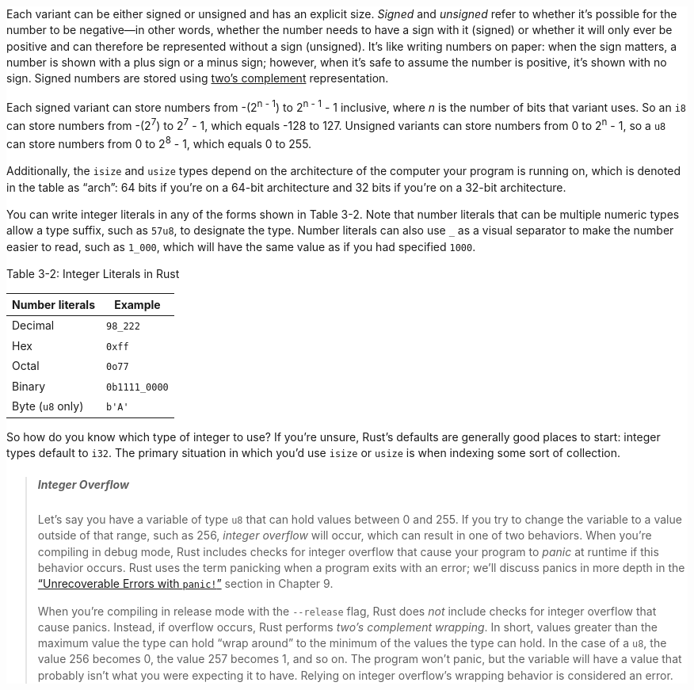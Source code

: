 Each variant can be either signed or unsigned and has an explicit size.
*Signed* and *unsigned* refer to whether it’s possible for the number to be
negative—in other words, whether the number needs to have a sign with it
(signed) or whether it will only ever be positive and can therefore be
represented without a sign (unsigned). It’s like writing numbers on paper: when
the sign matters, a number is shown with a plus sign or a minus sign; however,
when it’s safe to assume the number is positive, it’s shown with no sign.
Signed numbers are stored using [two’s
complement](https://en.wikipedia.org/wiki/Two%27s_complement)
representation.

Each signed variant can store numbers from -(2<sup>n - 1</sup>) to 2<sup>n -
1</sup> - 1 inclusive, where *n* is the number of bits that variant uses. So an
`i8` can store numbers from -(2<sup>7</sup>) to 2<sup>7</sup> - 1, which equals
-128 to 127. Unsigned variants can store numbers from 0 to 2<sup>n</sup> - 1,
so a `u8` can store numbers from 0 to 2<sup>8</sup> - 1, which equals 0 to 255.

Additionally, the `isize` and `usize` types depend on the architecture of the
computer your program is running on, which is denoted in the table as “arch”:
64 bits if you’re on a 64-bit architecture and 32 bits if you’re on a 32-bit
architecture.

You can write integer literals in any of the forms shown in Table 3-2. Note
that number literals that can be multiple numeric types allow a type suffix,
such as `57u8`, to designate the type. Number literals can also use `_` as a
visual separator to make the number easier to read, such as `1_000`, which will
have the same value as if you had specified `1000`.

<span class="caption">Table 3-2: Integer Literals in Rust</span>

| Number literals  | Example       |
|------------------|---------------|
| Decimal          | `98_222`      |
| Hex              | `0xff`        |
| Octal            | `0o77`        |
| Binary           | `0b1111_0000` |
| Byte (`u8` only) | `b'A'`        |

So how do you know which type of integer to use? If you’re unsure, Rust’s
defaults are generally good places to start: integer types default to `i32`.
The primary situation in which you’d use `isize` or `usize` is when indexing
some sort of collection.

> ##### Integer Overflow
>
> Let’s say you have a variable of type `u8` that can hold values between 0 and
> 255. If you try to change the variable to a value outside of that range, such
> as 256, *integer overflow* will occur, which can result in one of two
> behaviors. When you’re compiling in debug mode, Rust includes checks for
> integer overflow that cause your program to *panic* at runtime if this
> behavior occurs. Rust uses the term panicking when a program exits with an
> error; we’ll discuss panics in more depth in the [“Unrecoverable Errors with
> `panic!`”][unrecoverable-errors-with-panic] section in Chapter
> 9.
>
> When you’re compiling in release mode with the `--release` flag, Rust does
> *not* include checks for integer overflow that cause panics. Instead, if
> overflow occurs, Rust performs *two’s complement wrapping*. In short, values
> greater than the maximum value the type can hold “wrap around” to the minimum
> of the values the type can hold. In the case of a `u8`, the value 256 becomes
> 0, the value 257 becomes 1, and so on. The program won’t panic, but the
> variable will have a value that probably isn’t what you were expecting it to
> have. Relying on integer overflow’s wrapping behavior is considered an error.

[control-flow]: ch03-05-control-flow.html#control-flow
[strings]: ch08-02-strings.html#storing-utf-8-encoded-text-with-strings
[stack-and-heap]: ch04-01-what-is-ownership.html#the-stack-and-the-heap
[vectors]: ch08-01-vectors.html
[unrecoverable-errors-with-panic]: ch09-01-unrecoverable-errors-with-panic.html
[wrapping]: ../std/num/struct.Wrapping.html
[appendix_b]: appendix-02-operators.md